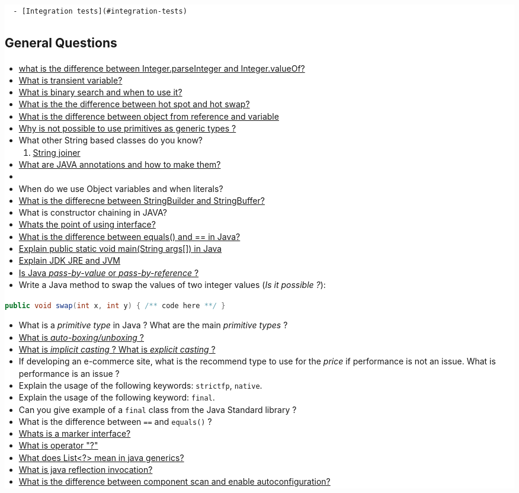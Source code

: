      - [Integration tests](#integration-tests)

## General Questions

* [what is the difference between Integer.parseInteger and Integer.valueOf?](https://stackoverflow.com/questions/508665/difference-between-parseint-and-valueof-in-java)
* [What is transient variable?](https://www.java67.com/2012/08/what-is-transient-variable-in-java.html)
* [What is binary search and when to use it?](https://www.javatpoint.com/binary-search-in-java)
* [What is the the difference between hot spot and hot swap?](https://stackoverflow.com/questions/16568253/difference-between-jvm-and-hotspot)
* [What is the difference between object from reference and variable](https://www.samouczekprogramisty.pl/referencja-sterta-garbage-collector/)
* [Why is not possible to use primitives as generic types ?](https://stackoverflow.com/questions/2721546/why-dont-java-generics-support-primitive-types)
* What other String based classes do you know?
    1. [String joiner](https://docs.oracle.com/en/java/javase/12/docs/api/java.base/java/util/StringJoiner.html)
* [What are JAVA annotations and how to make them?](https://dzone.com/articles/how-annotations-work-java)
*
* When do we use Object variables and when literals?
* [What is the differecne between StringBuilder and StringBuffer?](https://www.samouczekprogramisty.pl/string-cache-i-stringbuilder-w-praktyce/)
* What is constructor chaining in JAVA?
* [Whats the point of using interface?](https://www.evernote.com/shard/s516/sh/46c7e6b7-756d-4827-a50a-a51c0c6c9805/4f286434c1d6829a2c3fce260e4d4694)
* [What is the difference between equals() and == in Java?](https://www.evernote.com/shard/s516/client/snv?noteGuid=a124eaee-231a-4966-806c-01ae611b4fbc&noteKey=d327986e5d2855cbe5579f4ad94fd547&sn=https%3A%2F%2Fwww.evernote.com%2Fshard%2Fs516%2Fsh%2Fa124eaee-231a-4966-806c-01ae611b4fbc%2Fd327986e5d2855cbe5579f4ad94fd547&title=How%2Bdo%2BI%2Bcompare%2Bstrings%2Bin%2BJava%253F)
* [Explain public static void main(String args[]) in Java](https://www.edureka.co/blog/interview-questions/java-interview-questions/#explain-public-static-void-main)
* [Explain JDK JRE and JVM](https://www.edureka.co/blog/interview-questions/java-interview-questions/#Jdk-Jre-and-Jvm)
* [Is Java *pass-by-value* or *pass-by-reference* ?](https://www.javaworld.com/article/2077424/learn-java-does-java-pass-by-reference-or-pass-by-value.html)
* Write a Java method to swap the values of two integer values (*Is it possible ?*):
```Java
public void swap(int x, int y) { /** code here **/ }
```
* What is a *primitive type* in Java ? What are the main *primitive types* ?
* [What is *auto-boxing/unboxing* ?](https://docs.oracle.com/javase/tutorial/java/data/autoboxing.html)
* [What is *implicit casting* ? What is *explicit casting* ?](https://www.quora.com/What-is-the-difference-between-the-implicit-type-casting-and-explicit-type-casting-in-C++)
* If developing an e-commerce site, what is the recommend type to use for the *price* if performance is not an issue. What is performance is an issue ?
* Explain the usage of the following keywords: `strictfp`, `native`.
* Explain the usage of the following keyword: `final`.
* Can you give example of a `final` class from the Java Standard library ?
* What is the difference between `==` and `equals()` ?
* [Whats is a marker interface?](https://kodilla.com/pl/bootcamp-module/254/86/4606#151-singleton-zadanie-singleton-sluzacy-do-zapisywania-logow-z-wykonanych-operacji)
* [What is operator "?"](https://www.baeldung.com/java-ternary-operator)
* [What does List<?> mean in java generics?](https://stackoverflow.com/questions/1844770/what-does-list-mean-in-java-generics)
* [What is java reflection invocation?]()
* [What is the difference between component scan and enable autoconfiguration?](https://stackoverflow.com/questions/35005158/)
